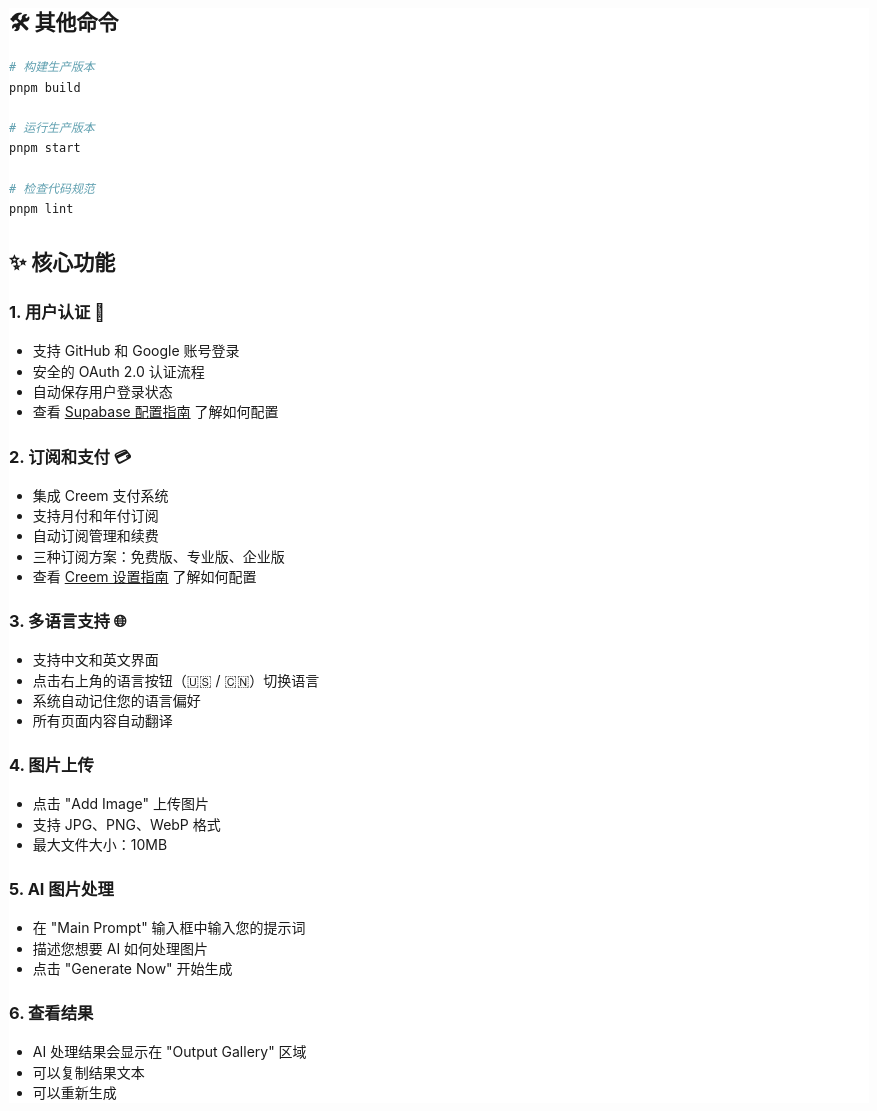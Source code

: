 ## 🛠️ 其他命令

```bash
# 构建生产版本
pnpm build

# 运行生产版本
pnpm start

# 检查代码规范
pnpm lint
```

## ✨ 核心功能

### 1. 用户认证 🔐
- 支持 GitHub 和 Google 账号登录
- 安全的 OAuth 2.0 认证流程
- 自动保存用户登录状态
- 查看 [Supabase 配置指南](./docs/SUPABASE_SETUP.md) 了解如何配置

### 2. 订阅和支付 💳
- 集成 Creem 支付系统
- 支持月付和年付订阅
- 自动订阅管理和续费
- 三种订阅方案：免费版、专业版、企业版
- 查看 [Creem 设置指南](./docs/CREEM_SETUP.md) 了解如何配置

### 3. 多语言支持 🌐
- 支持中文和英文界面
- 点击右上角的语言按钮（🇺🇸 / 🇨🇳）切换语言
- 系统自动记住您的语言偏好
- 所有页面内容自动翻译

### 4. 图片上传
- 点击 "Add Image" 上传图片
- 支持 JPG、PNG、WebP 格式
- 最大文件大小：10MB

### 5. AI 图片处理
- 在 "Main Prompt" 输入框中输入您的提示词
- 描述您想要 AI 如何处理图片
- 点击 "Generate Now" 开始生成

### 6. 查看结果
- AI 处理结果会显示在 "Output Gallery" 区域
- 可以复制结果文本
- 可以重新生成
